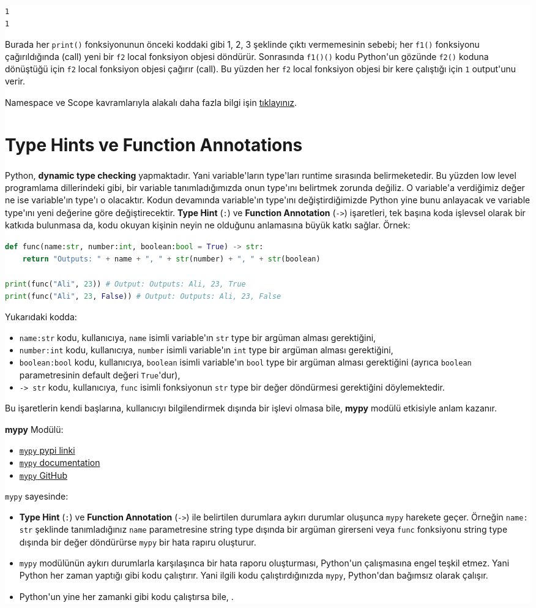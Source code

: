 ```
1
1
```
Burada her `print()` fonksiyonunun önceki koddaki gibi 1, 2, 3 şeklinde çıktı vermemesinin sebebi; her `f1()` fonksiyonu çağırıldığında (call) yeni bir `f2` local fonksiyon objesi döndürür. Sonrasında `f1()()` kodu Python'un gözünde `f2()` koduna dönüştüğü için `f2` local fonksiyon objesi çağırır (call). Bu yüzden her `f2` local fonksiyon objesi bir kere çalıştığı için `1` output'unu verir.

Namespace ve Scope kavramlarıyla alakalı daha fazla bilgi işin [tıklayınız](https://docs.python.org/3/tutorial/classes.html#python-scopes-and-namespaces).

# Type Hints ve Function Annotations
Python, **dynamic type checking** yapmaktadır. Yani variable'ların type'ları runtime sırasında belirmeketedir. Bu yüzden low level programlama dillerindeki gibi, bir variable tanımladığımızda onun type'ını belirtmek zorunda değiliz. O variable'a verdiğimiz değer ne ise variable'ın type'ı o olacaktır. Kodun devamında variable'ın type'ını değiştirdiğimizde Python yine bunu anlayacak ve variable type'ını yeni değerine göre değiştirecektir. **Type Hint** (`:`) ve **Function Annotation** (`->`) işaretleri, tek başına koda işlevsel olarak bir katkıda bulunmasa da, kodu okuyan kişinin neyin ne olduğunu anlamasına büyük katkı sağlar. Örnek:
```py
def func(name:str, number:int, boolean:bool = True) -> str:
    return "Outputs: " + name + ", " + str(number) + ", " + str(boolean)

print(func("Ali", 23)) # Output: Outputs: Ali, 23, True
print(func("Ali", 23, False)) # Output: Outputs: Ali, 23, False
```
Yukarıdaki kodda:
- `name:str` kodu, kullanıcıya, `name` isimli variable'ın `str` type bir argüman alması gerektiğini,
- `number:int` kodu, kullanıcıya, `number` isimli variable'ın `int` type bir argüman alması gerektiğini,
- `boolean:bool` kodu, kullanıcıya, `boolean` isimli variable'ın `bool` type bir argüman alması gerektiğini (ayrıca `boolean` parametresinin default değeri `True`'dur),
- `-> str` kodu, kullanıcıya, `func` isimli fonksiyonun `str` type bir değer döndürmesi gerektiğini döylemektedir.

Bu işaretlerin kendi başlarına, kullanıcıyı bilgilendirmek dışında bir işlevi olmasa bile, **mypy** modülü etkisiyle anlam kazanır.

**mypy** Modülü:
- [`mypy` pypi linki](https://pypi.org/project/mypy/#description)
- [`mypy` documentation](https://mypy.readthedocs.io/en/stable/getting_started.html)
- [`mypy` GitHub](https://github.com/python/mypy)

`mypy` sayesinde:
- **Type Hint** (`:`) ve **Function Annotation** (`->`) ile belirtilen durumlara aykırı durumlar oluşunca `mypy` harekete geçer. Örneğin `name:str` şeklinde tanımladığınız `name` parametresine string type dışında bir argüman girerseni veya `func` fonksiyonu string type dışında bir değer döndürürse `mypy` bir hata rapıru oluşturur.
- `mypy` modülünün aykırı durumlarla karşılaşınca bir hata raporu oluşturması, Python'un çalışmasına engel teşkil etmez. Yani Python her zaman yaptığı gibi kodu çalıştırır. Yani ilgili kodu çalıştırdığınızda `mypy`, Python'dan bağımsız olarak çalışır.

- Python'un yine her zamanki gibi kodu çalıştırsa bile, .